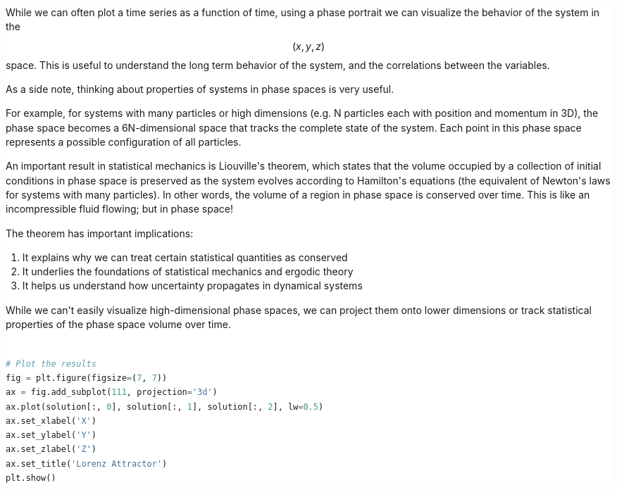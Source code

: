 

While we can often plot a time series as a function of time, using a phase
portrait we can visualize the behavior of the system in the $$(x,y,z)$$ space.
This is useful to understand the long term behavior of the system, and the
correlations between the variables.

As a side note, thinking about properties of systems in phase spaces is very
useful.

For example, for systems with many particles or high dimensions (e.g. N
particles each with position and momentum in 3D), 
the phase space becomes a 6N-dimensional space that tracks the complete state
of the system. Each point
in this phase space represents a possible configuration of all particles.

An important result in statistical mechanics is Liouville's theorem, which
states that the volume
occupied by a collection of initial conditions in phase space is preserved as
the system evolves
according to Hamilton's equations (the equivalent of Newton's laws for systems
with many particles). 
In other words, the volume of a region in phase space is conserved over time.
This is like an incompressible fluid flowing; but in phase space!

The theorem has important implications:
1. It explains why we can treat certain statistical quantities as conserved
2. It underlies the foundations of statistical mechanics and ergodic theory
3. It helps us understand how uncertainty propagates in dynamical systems

While we can't easily visualize high-dimensional phase spaces, we can project
them onto lower
dimensions or track statistical properties of the phase space volume over time. 


```python

# Plot the results
fig = plt.figure(figsize=(7, 7))
ax = fig.add_subplot(111, projection='3d')
ax.plot(solution[:, 0], solution[:, 1], solution[:, 2], lw=0.5)
ax.set_xlabel('X')
ax.set_ylabel('Y')
ax.set_zlabel('Z')
ax.set_title('Lorenz Attractor')
plt.show()

```


    